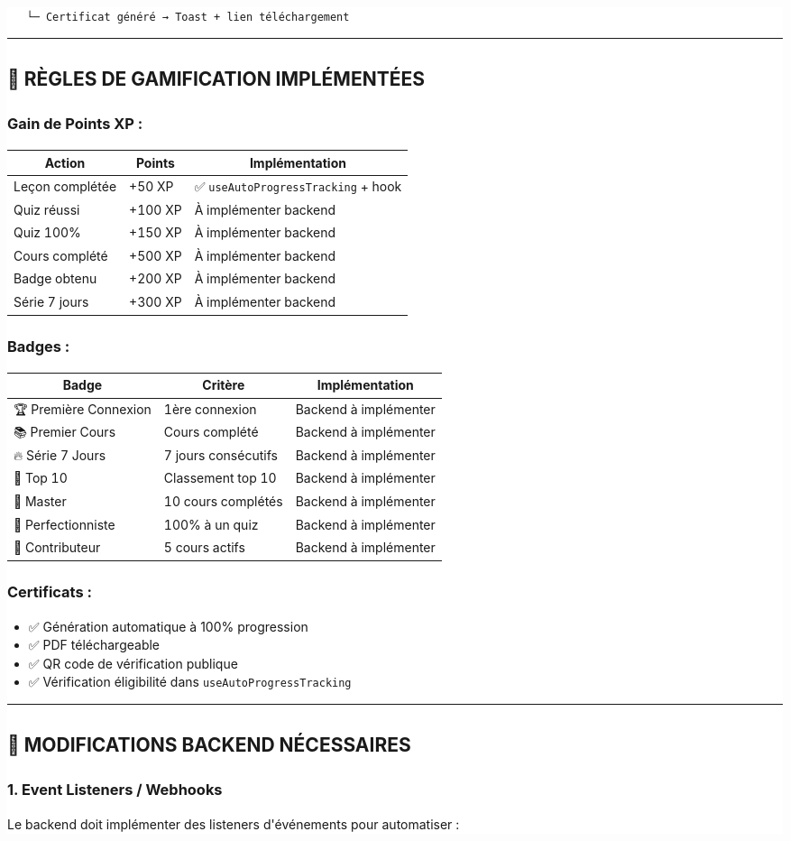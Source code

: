 ```
   └─ Certificat généré → Toast + lien téléchargement
```

---

## 🎯 RÈGLES DE GAMIFICATION IMPLÉMENTÉES

### **Gain de Points XP** :
| Action | Points | Implémentation |
|--------|--------|----------------|
| Leçon complétée | +50 XP | ✅ `useAutoProgressTracking` + hook |
| Quiz réussi | +100 XP | À implémenter backend |
| Quiz 100% | +150 XP | À implémenter backend |
| Cours complété | +500 XP | À implémenter backend |
| Badge obtenu | +200 XP | À implémenter backend |
| Série 7 jours | +300 XP | À implémenter backend |

### **Badges** :
| Badge | Critère | Implémentation |
|-------|---------|----------------|
| 🏆 Première Connexion | 1ère connexion | Backend à implémenter |
| 📚 Premier Cours | Cours complété | Backend à implémenter |
| 🔥 Série 7 Jours | 7 jours consécutifs | Backend à implémenter |
| 🌟 Top 10 | Classement top 10 | Backend à implémenter |
| 👑 Master | 10 cours complétés | Backend à implémenter |
| 🎯 Perfectionniste | 100% à un quiz | Backend à implémenter |
| 🚀 Contributeur | 5 cours actifs | Backend à implémenter |

### **Certificats** :
- ✅ Génération automatique à 100% progression
- ✅ PDF téléchargeable
- ✅ QR code de vérification publique
- ✅ Vérification éligibilité dans `useAutoProgressTracking`

---

## 🔧 MODIFICATIONS BACKEND NÉCESSAIRES

### **1. Event Listeners / Webhooks**
Le backend doit implémenter des listeners d'événements pour automatiser :
